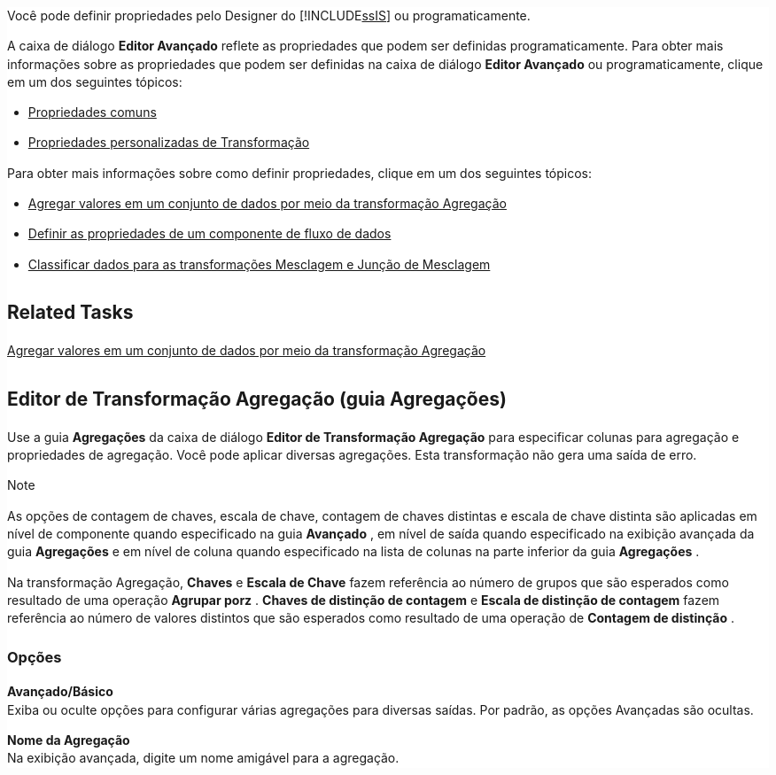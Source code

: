  Você pode definir propriedades pelo Designer do [!INCLUDE[ssIS](../../../includes/ssis-md.md)] ou programaticamente.  
  
 A caixa de diálogo **Editor Avançado** reflete as propriedades que podem ser definidas programaticamente. Para obter mais informações sobre as propriedades que podem ser definidas na caixa de diálogo **Editor Avançado** ou programaticamente, clique em um dos seguintes tópicos:  
  
-   [Propriedades comuns](https://msdn.microsoft.com/library/51973502-5cc6-4125-9fce-e60fa1b7b796)  
  
-   [Propriedades personalizadas de Transformação](../../../integration-services/data-flow/transformations/transformation-custom-properties.md)  
  
 Para obter mais informações sobre como definir propriedades, clique em um dos seguintes tópicos:  
  
-   [Agregar valores em um conjunto de dados por meio da transformação Agregação](../../../integration-services/data-flow/transformations/aggregate-values-in-a-dataset-by-using-the-aggregate-transformation.md)  
  
-   [Definir as propriedades de um componente de fluxo de dados](../../../integration-services/data-flow/set-the-properties-of-a-data-flow-component.md)  
  
-   [Classificar dados para as transformações Mesclagem e Junção de Mesclagem](../../../integration-services/data-flow/transformations/sort-data-for-the-merge-and-merge-join-transformations.md)  
  
## <a name="related-tasks"></a>Related Tasks  
 [Agregar valores em um conjunto de dados por meio da transformação Agregação](../../../integration-services/data-flow/transformations/aggregate-values-in-a-dataset-by-using-the-aggregate-transformation.md)  
  
## <a name="aggregate-transformation-editor-aggregations-tab"></a>Editor de Transformação Agregação (guia Agregações)
  Use a guia **Agregações** da caixa de diálogo **Editor de Transformação Agregação** para especificar colunas para agregação e propriedades de agregação. Você pode aplicar diversas agregações. Esta transformação não gera uma saída de erro.  
  
> [!NOTE]  
>  As opções de contagem de chaves, escala de chave, contagem de chaves distintas e escala de chave distinta são aplicadas em nível de componente quando especificado na guia **Avançado** , em nível de saída quando especificado na exibição avançada da guia **Agregações** e em nível de coluna quando especificado na lista de colunas na parte inferior da guia **Agregações** .  
>   
>  Na transformação Agregação, **Chaves** e **Escala de Chave** fazem referência ao número de grupos que são esperados como resultado de uma operação **Agrupar porz** . **Chaves de distinção de contagem** e **Escala de distinção de contagem** fazem referência ao número de valores distintos que são esperados como resultado de uma operação de **Contagem de distinção** .  
  
### <a name="options"></a>Opções  
 **Avançado/Básico**  
 Exiba ou oculte opções para configurar várias agregações para diversas saídas. Por padrão, as opções Avançadas são ocultas.  
  
 **Nome da Agregação**  
 Na exibição avançada, digite um nome amigável para a agregação.  
  